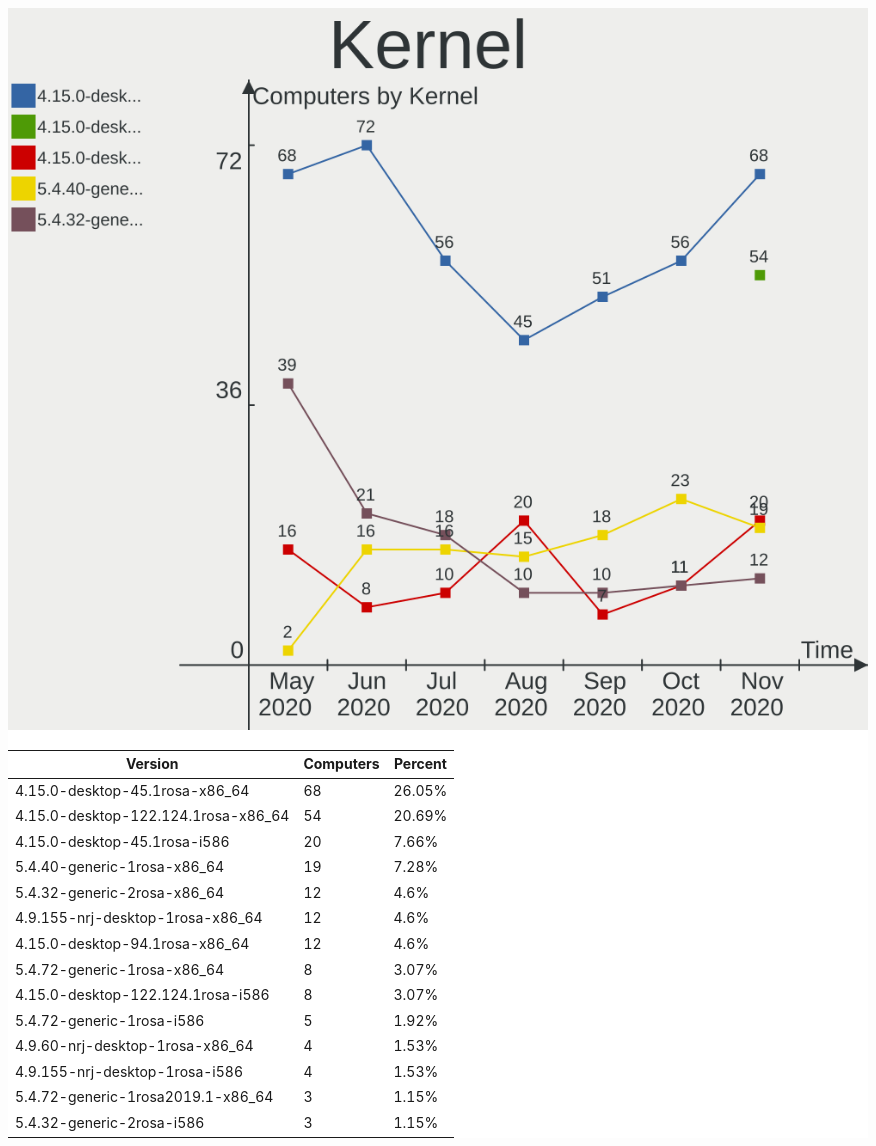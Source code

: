 ![Kernel](./images/line_chart/os_kernel.svg)

| Version                                       | Computers | Percent |
|-----------------------------------------------|-----------|---------|
| 4.15.0-desktop-45.1rosa-x86_64                | 68        | 26.05%  |
| 4.15.0-desktop-122.124.1rosa-x86_64           | 54        | 20.69%  |
| 4.15.0-desktop-45.1rosa-i586                  | 20        | 7.66%   |
| 5.4.40-generic-1rosa-x86_64                   | 19        | 7.28%   |
| 5.4.32-generic-2rosa-x86_64                   | 12        | 4.6%    |
| 4.9.155-nrj-desktop-1rosa-x86_64              | 12        | 4.6%    |
| 4.15.0-desktop-94.1rosa-x86_64                | 12        | 4.6%    |
| 5.4.72-generic-1rosa-x86_64                   | 8         | 3.07%   |
| 4.15.0-desktop-122.124.1rosa-i586             | 8         | 3.07%   |
| 5.4.72-generic-1rosa-i586                     | 5         | 1.92%   |
| 4.9.60-nrj-desktop-1rosa-x86_64               | 4         | 1.53%   |
| 4.9.155-nrj-desktop-1rosa-i586                | 4         | 1.53%   |
| 5.4.72-generic-1rosa2019.1-x86_64             | 3         | 1.15%   |
| 5.4.32-generic-2rosa-i586                     | 3         | 1.15%   |
